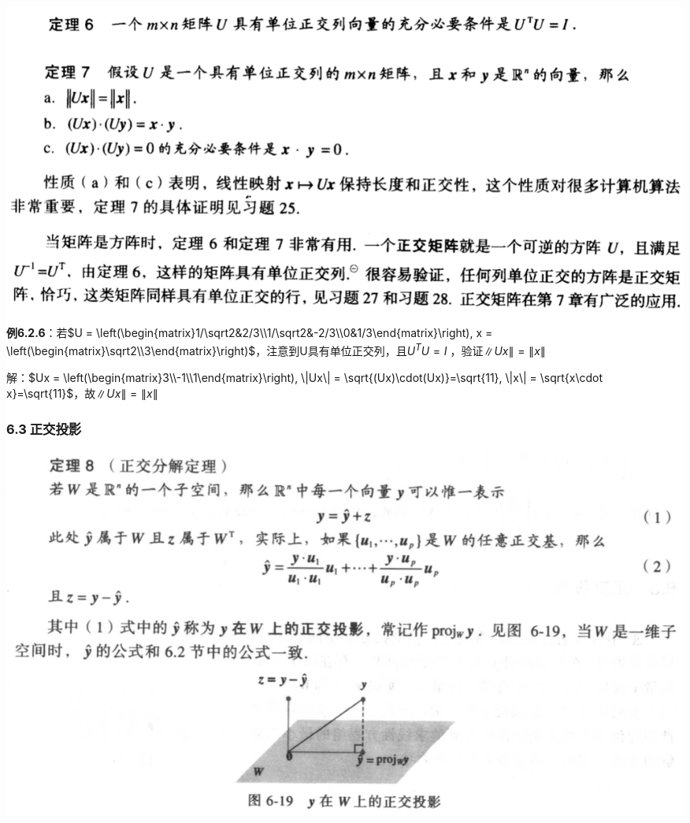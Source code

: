 ![](./pic/6.2.7.png)

![](./pic/6.2.8.png)

![](./pic/6.2.9.png)

**例6.2.6**：若$U = \left(\begin{matrix}1/\sqrt2&2/3\\1/\sqrt2&-2/3\\0&1/3\end{matrix}\right), x = \left(\begin{matrix}\sqrt2\\3\end{matrix}\right)$，注意到U具有单位正交列，且$U^TU=I$ ，验证$\|Ux\|=\|x\|$

解：$Ux = \left(\begin{matrix}3\\-1\\1\end{matrix}\right), \|Ux\| = \sqrt{(Ux)\cdot(Ux)}=\sqrt{11}, \|x\| = \sqrt{x\cdot x}=\sqrt{11}$，故$\|Ux\|=\|x\|$

### 6.3 正交投影

![](./pic/6.3.1.png)
